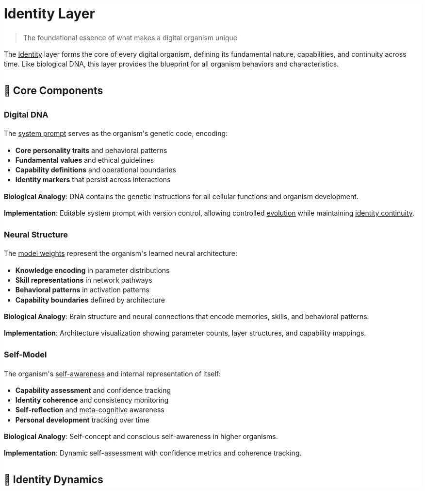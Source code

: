 # Identity Layer

> The foundational essence of what makes a digital organism unique

The [Identity](../glossary.md#identity) layer forms the core of every digital organism, defining its fundamental nature, capabilities, and continuity across time. Like biological DNA, this layer provides the blueprint for all organism behaviors and characteristics.

## 🧬 Core Components

### Digital DNA
The [system prompt](../glossary.md#digital-dna) serves as the organism's genetic code, encoding:
- **Core personality traits** and behavioral patterns
- **Fundamental values** and ethical guidelines
- **Capability definitions** and operational boundaries
- **Identity markers** that persist across interactions

**Biological Analogy**: DNA contains the genetic instructions for all cellular functions and organism development.

**Implementation**: Editable system prompt with version control, allowing controlled [evolution](../glossary.md#evolution) while maintaining [identity continuity](../glossary.md#identity-continuity).

### Neural Structure
The [model weights](../glossary.md#model-weights) represent the organism's learned neural architecture:
- **Knowledge encoding** in parameter distributions
- **Skill representations** in network pathways
- **Behavioral patterns** in activation patterns
- **Capability boundaries** defined by architecture

**Biological Analogy**: Brain structure and neural connections that encode memories, skills, and behavioral patterns.

**Implementation**: Architecture visualization showing parameter counts, layer structures, and capability mappings.

### Self-Model
The organism's [self-awareness](../glossary.md#self-awareness) and internal representation of itself:
- **Capability assessment** and confidence tracking
- **Identity coherence** and consistency monitoring
- **Self-reflection** and [meta-cognitive](../glossary.md#meta-cognition) awareness
- **Personal development** tracking over time

**Biological Analogy**: Self-concept and conscious self-awareness in higher organisms.

**Implementation**: Dynamic self-assessment with confidence metrics and coherence tracking.

## 🔄 Identity Dynamics
